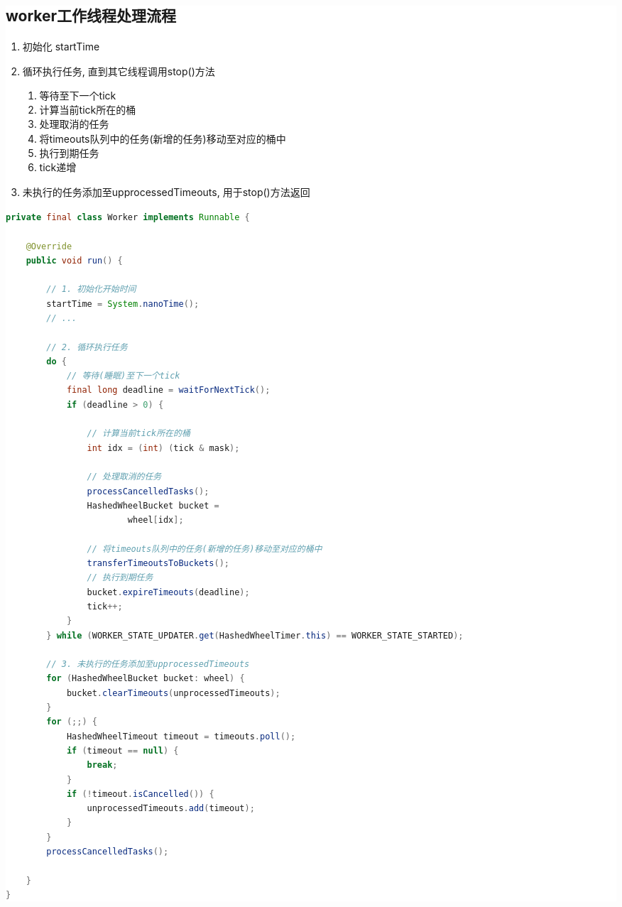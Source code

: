 ## worker工作线程处理流程

1. 初始化 startTime

2. 循环执行任务, 直到其它线程调用stop()方法
    1. 等待至下一个tick
    2. 计算当前tick所在的桶
    3. 处理取消的任务
    4. 将timeouts队列中的任务(新增的任务)移动至对应的桶中
    5. 执行到期任务
    6. tick递增

3. 未执行的任务添加至upprocessedTimeouts, 用于stop()方法返回

```java
private final class Worker implements Runnable {

    @Override
    public void run() {

        // 1. 初始化开始时间
        startTime = System.nanoTime();
        // ...

        // 2. 循环执行任务
        do {
            // 等待(睡眠)至下一个tick
            final long deadline = waitForNextTick();
            if (deadline > 0) {

                // 计算当前tick所在的桶
                int idx = (int) (tick & mask);

                // 处理取消的任务
                processCancelledTasks();
                HashedWheelBucket bucket =
                        wheel[idx];

                // 将timeouts队列中的任务(新增的任务)移动至对应的桶中
                transferTimeoutsToBuckets();
                // 执行到期任务
                bucket.expireTimeouts(deadline);
                tick++;
            }
        } while (WORKER_STATE_UPDATER.get(HashedWheelTimer.this) == WORKER_STATE_STARTED);

        // 3. 未执行的任务添加至upprocessedTimeouts
        for (HashedWheelBucket bucket: wheel) {
            bucket.clearTimeouts(unprocessedTimeouts);
        }
        for (;;) {
            HashedWheelTimeout timeout = timeouts.poll();
            if (timeout == null) {
                break;
            }
            if (!timeout.isCancelled()) {
                unprocessedTimeouts.add(timeout);
            }
        }
        processCancelledTasks();

    }
}
```
